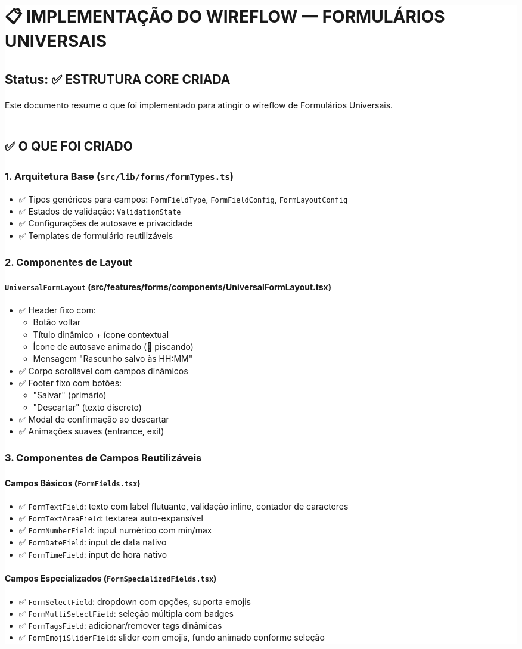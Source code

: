 # 📋 IMPLEMENTAÇÃO DO WIREFLOW — FORMULÁRIOS UNIVERSAIS

## Status: ✅ ESTRUTURA CORE CRIADA

Este documento resume o que foi implementado para atingir o wireflow de Formulários Universais.

---

## ✅ O QUE FOI CRIADO

### 1. **Arquitetura Base** (`src/lib/forms/formTypes.ts`)

- ✅ Tipos genéricos para campos: `FormFieldType`, `FormFieldConfig`, `FormLayoutConfig`
- ✅ Estados de validação: `ValidationState`
- ✅ Configurações de autosave e privacidade
- ✅ Templates de formulário reutilizáveis

### 2. **Componentes de Layout**

#### `UniversalFormLayout` (src/features/forms/components/UniversalFormLayout.tsx)

- ✅ Header fixo com:
  - Botão voltar
  - Título dinâmico + ícone contextual
  - Ícone de autosave animado (💾 piscando)
  - Mensagem "Rascunho salvo às HH:MM"
- ✅ Corpo scrollável com campos dinâmicos
- ✅ Footer fixo com botões:
  - "Salvar" (primário)
  - "Descartar" (texto discreto)
- ✅ Modal de confirmação ao descartar
- ✅ Animações suaves (entrance, exit)

### 3. **Componentes de Campos Reutilizáveis**

#### Campos Básicos (`FormFields.tsx`)

- ✅ `FormTextField`: texto com label flutuante, validação inline, contador de caracteres
- ✅ `FormTextAreaField`: textarea auto-expansível
- ✅ `FormNumberField`: input numérico com min/max
- ✅ `FormDateField`: input de data nativo
- ✅ `FormTimeField`: input de hora nativo

#### Campos Especializados (`FormSpecializedFields.tsx`)

- ✅ `FormSelectField`: dropdown com opções, suporta emojis
- ✅ `FormMultiSelectField`: seleção múltipla com badges
- ✅ `FormTagsField`: adicionar/remover tags dinâmicas
- ✅ `FormEmojiSliderField`: slider com emojis, fundo animado conforme seleção
